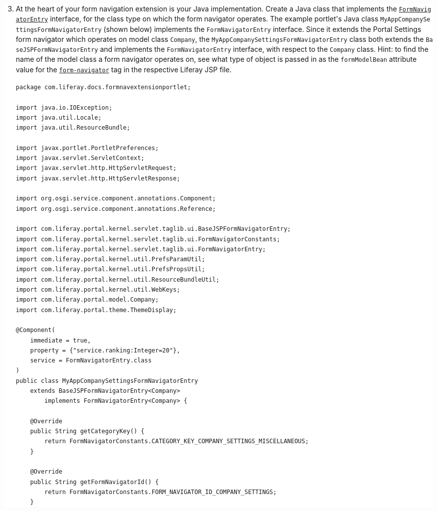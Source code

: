 3.  At the heart of your form navigation extension is your Java implementation.
    Create a Java class that  implements the
    [`FormNavigatorEntry`](http://docs.liferay.com/portal/7.0-a1/javadocs/com/liferay/portal/kernel/servlet/taglib/ui/FormNavigatorEntry.html) 
    interface, for the class type on which the form navigator operates. The
    example portlet's Java class `MyAppCompanySettingsFormNavigatorEntry` (shown
    below) implements the `FormNavigatorEntry` interface. Since it extends the
    Portal Settings form navigator which operates on model class `Company`, the
    `MyAppCompanySettingsFormNavigatorEntry` class both extends the
    `BaseJSPFormNavigatorEntry` and implements the `FormNavigatorEntry`
    interface, with respect to the `Company` class. Hint: to find the name of
    the model class a form navigator operates on, see what type of object is
    passed in as the `formModelBean` attribute value for the
    [`form-navigator`](http://docs.liferay.com/portal/7.0-a1/taglibs/liferay-ui/form-navigator.html)
    tag in the respective Liferay JSP file. 

        package com.liferay.docs.formnavextensionportlet;                                      

        import java.io.IOException;
        import java.util.Locale;
        import java.util.ResourceBundle;

        import javax.portlet.PortletPreferences;
        import javax.servlet.ServletContext;
        import javax.servlet.http.HttpServletRequest;
        import javax.servlet.http.HttpServletResponse;

        import org.osgi.service.component.annotations.Component;
        import org.osgi.service.component.annotations.Reference;

        import com.liferay.portal.kernel.servlet.taglib.ui.BaseJSPFormNavigatorEntry;
        import com.liferay.portal.kernel.servlet.taglib.ui.FormNavigatorConstants;
        import com.liferay.portal.kernel.servlet.taglib.ui.FormNavigatorEntry;
        import com.liferay.portal.kernel.util.PrefsParamUtil;
        import com.liferay.portal.kernel.util.PrefsPropsUtil;
        import com.liferay.portal.kernel.util.ResourceBundleUtil;
        import com.liferay.portal.kernel.util.WebKeys;
        import com.liferay.portal.model.Company;
        import com.liferay.portal.theme.ThemeDisplay;

        @Component(
            immediate = true,
            property = {"service.ranking:Integer=20"},
            service = FormNavigatorEntry.class
        )
        public class MyAppCompanySettingsFormNavigatorEntry 
            extends BaseJSPFormNavigatorEntry<Company>
                implements FormNavigatorEntry<Company> {

            @Override
            public String getCategoryKey() {
                return FormNavigatorConstants.CATEGORY_KEY_COMPANY_SETTINGS_MISCELLANEOUS;
            }

            @Override
            public String getFormNavigatorId() {
                return FormNavigatorConstants.FORM_NAVIGATOR_ID_COMPANY_SETTINGS;
            }

